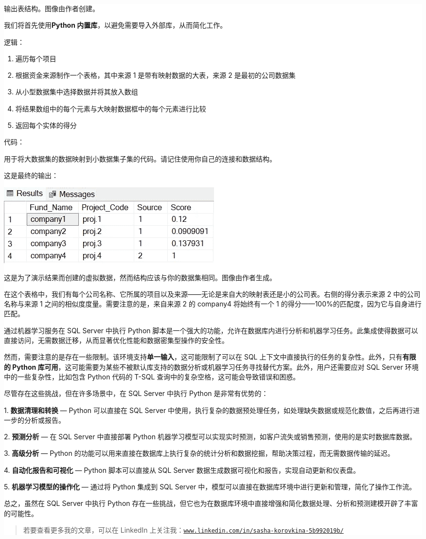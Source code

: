 输出表结构。图像由作者创建。

我们将首先使用**Python 内置库**，以避免需要导入外部库，从而简化工作。

逻辑：

1.  遍历每个项目

1.  根据资金来源制作一个表格，其中来源 1 是带有映射数据的大表，来源 2 是最初的公司数据集

1.  从小型数据集中选择数据并将其放入数组

1.  将结果数组中的每个元素与大映射数据框中的每个元素进行比较

1.  返回每个实体的得分

代码：

用于将大数据集的数据映射到小数据集子集的代码。请记住使用你自己的连接和数据结构。

这是最终的输出：

![](img/8e758c53c4c91f9cf28880d0f716c184.png)

这是为了演示结果而创建的虚拟数据，然而结构应该与你的数据集相同。图像由作者生成。

在这个表格中，我们有每个公司名称、它所属的项目以及来源——无论是来自大的映射表还是小的公司表。右侧的得分表示来源 2 中的公司名称与来源 1 之间的相似度度量。需要注意的是，来自来源 2 的 company4 将始终有一个 1 的得分——100%的匹配度，因为它与自身进行匹配。

通过机器学习服务在 SQL Server 中执行 Python 脚本是一个强大的功能，允许在数据库内进行分析和机器学习任务。此集成使得数据可以直接访问，无需数据迁移，从而显著优化性能和数据密集型操作的安全性。

然而，需要注意的是存在一些限制。该环境支持**单一输入**，这可能限制了可以在 SQL 上下文中直接执行的任务的复杂性。此外，只有**有限的 Python 库可用**，这可能需要为某些不被默认库支持的数据分析或机器学习任务寻找替代方案。此外，用户还需要应对 SQL Server 环境中的一些复杂性，比如包含 Python 代码的 T-SQL 查询中的复杂空格，这可能会导致错误和困惑。

尽管存在这些挑战，但在许多场景中，在 SQL Server 中执行 Python 是非常有优势的：

1\. **数据清理和转换** — Python 可以直接在 SQL Server 中使用，执行复杂的数据预处理任务，如处理缺失数据或规范化数值，之后再进行进一步的分析或报告。

2\. **预测分析** — 在 SQL Server 中直接部署 Python 机器学习模型可以实现实时预测，如客户流失或销售预测，使用的是实时数据库数据。

3\. **高级分析** — Python 的功能可以用来直接在数据库上执行复杂的统计分析和数据挖掘，帮助决策过程，而无需数据传输的延迟。

4\. **自动化报告和可视化** — Python 脚本可以直接从 SQL Server 数据生成数据可视化和报告，实现自动更新和仪表盘。

5\. **机器学习模型的操作化** — 通过将 Python 集成到 SQL Server 中，模型可以直接在数据库环境中进行更新和管理，简化了操作工作流。

总之，虽然在 SQL Server 中执行 Python 存在一些挑战，但它也为在数据库环境中直接增强和简化数据处理、分析和预测建模开辟了丰富的可能性。

> 若要查看更多我的文章，可以在 LinkedIn 上关注我：[`www.linkedin.com/in/sasha-korovkina-5b992019b/`](https://www.linkedin.com/in/sasha-korovkina-5b992019b/)
